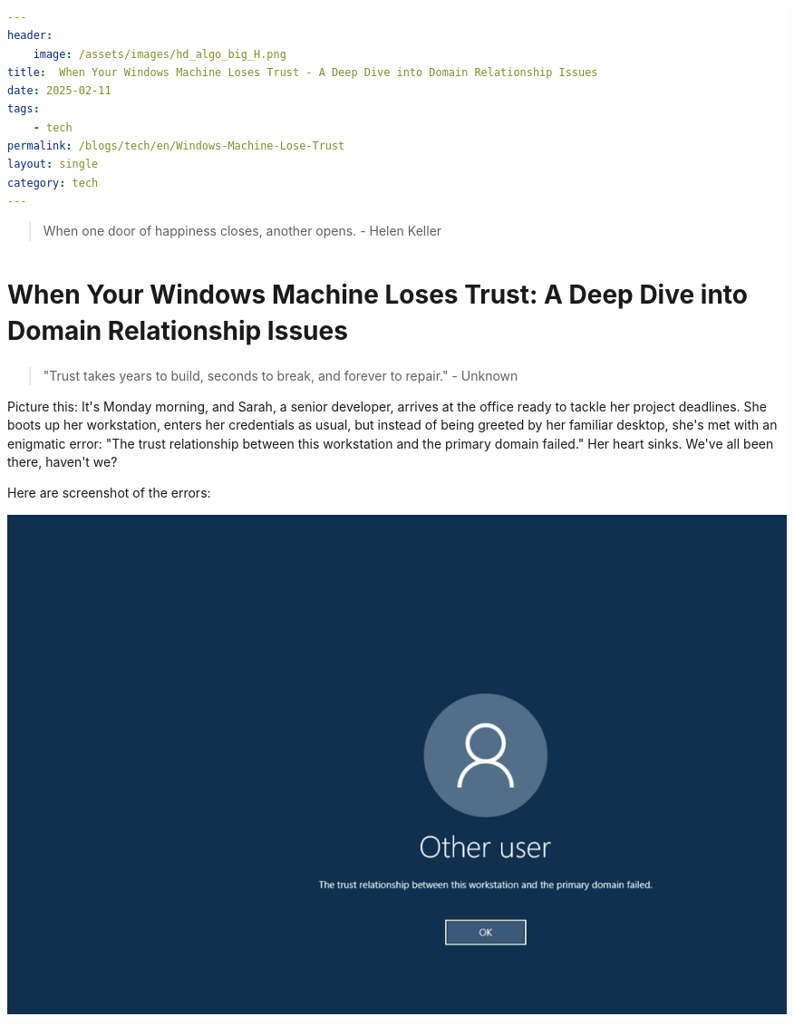 ```yaml
---
header:
    image: /assets/images/hd_algo_big_H.png
title:  When Your Windows Machine Loses Trust - A Deep Dive into Domain Relationship Issues
date: 2025-02-11
tags:
    - tech
permalink: /blogs/tech/en/Windows-Machine-Lose-Trust
layout: single
category: tech
---
```

> When one door of happiness closes, another opens. - Helen Keller

# When Your Windows Machine Loses Trust: A Deep Dive into Domain Relationship Issues

> "Trust takes years to build, seconds to break, and forever to repair." - Unknown

Picture this: It's Monday morning, and Sarah, a senior developer, arrives at the office ready to tackle her project deadlines. She boots up her workstation, enters her credentials as usual, but instead of being greeted by her familiar desktop, she's met with an enigmatic error: "The trust relationship between this workstation and the primary domain failed." Her heart sinks. We've all been there, haven't we?

Here are screenshot of the errors:

![img1](/assets/images/2025/02/image.png)
